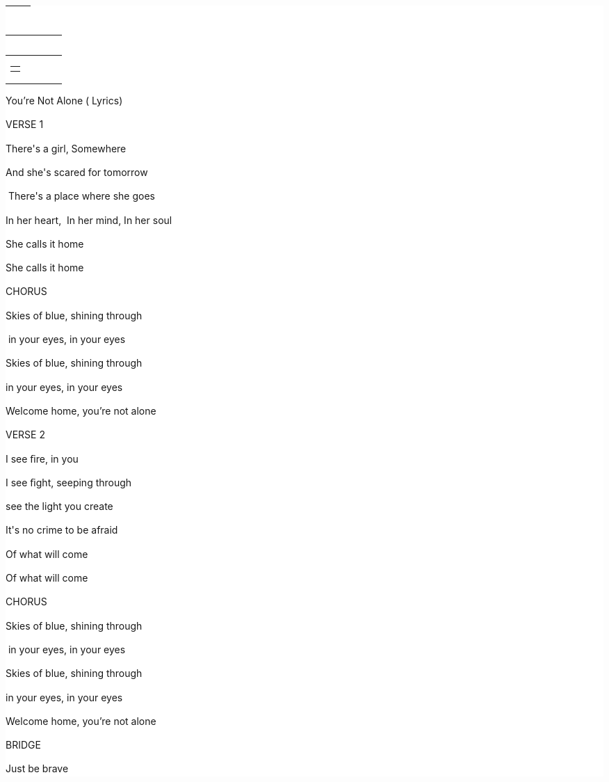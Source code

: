 |   |   |
| --- | --- |

|   |   |   |   |
| --- | --- | --- | --- |
|   <table cellpadding="0"><tbody><tr><td> </td></tr></tbody></table>   |  |  |

You’re Not Alone ( Lyrics) 

VERSE 1

There's a girl, Somewhere

And she's scared for tomorrow

 There's a place where she goes 

In her heart,  In her mind, In her soul   

She calls it home

She calls it home

CHORUS

Skies of blue, shining through

 in your eyes, in your eyes

Skies of blue, shining through 

in your eyes, in your eyes

Welcome home, you’re not alone

VERSE 2

I see ﬁre, in you

I see ﬁght, seeping through 

see the light you create

It's no crime to be afraid 

Of what will come

Of what will come

CHORUS

Skies of blue, shining through

 in your eyes, in your eyes

Skies of blue, shining through 

in your eyes, in your eyes

Welcome home, you’re not alone

BRIDGE

Just be brave
